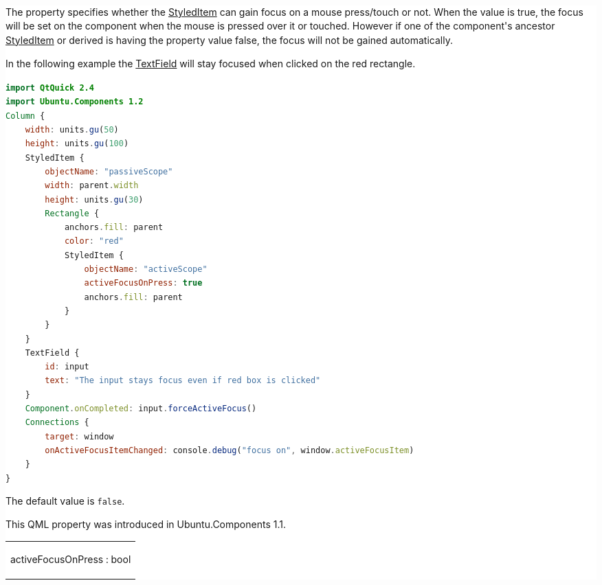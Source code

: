 The property specifies whether the [StyledItem](../Ubuntu.Components.StyledItem.md) can gain focus on a mouse press/touch or not. When the value is true, the focus will be set on the component when the mouse is pressed over it or touched. However if one of the component's ancestor [StyledItem](../Ubuntu.Components.StyledItem.md) or derived is having the property value false, the focus will not be gained automatically.

In the following example the [TextField](index.html) will stay focused when clicked on the red rectangle.

``` qml
import QtQuick 2.4
import Ubuntu.Components 1.2
Column {
    width: units.gu(50)
    height: units.gu(100)
    StyledItem {
        objectName: "passiveScope"
        width: parent.width
        height: units.gu(30)
        Rectangle {
            anchors.fill: parent
            color: "red"
            StyledItem {
                objectName: "activeScope"
                activeFocusOnPress: true
                anchors.fill: parent
            }
        }
    }
    TextField {
        id: input
        text: "The input stays focus even if red box is clicked"
    }
    Component.onCompleted: input.forceActiveFocus()
    Connections {
        target: window
        onActiveFocusItemChanged: console.debug("focus on", window.activeFocusItem)
    }
}
```

The default value is `false`.

This QML property was introduced in Ubuntu.Components 1.1.

<table>
<colgroup>
<col width="100%" />
</colgroup>
<tbody>
<tr class="odd">
<td><p><span id="activeFocusOnPress-prop"></span><span class="name">activeFocusOnPress</span> : <span class="type">bool</span></p></td>
</tr>
</tbody>
</table>
